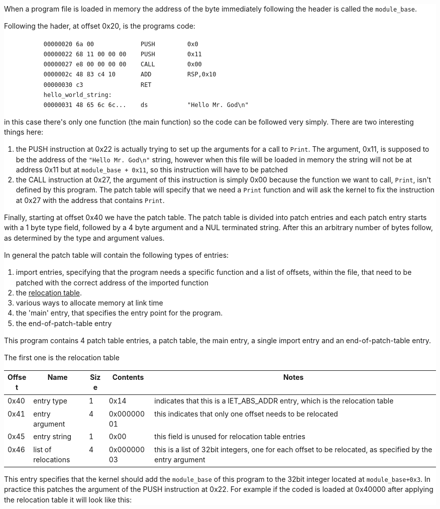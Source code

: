 When a program file is loaded in memory the address of the byte immediately following the header is called the `module_base`.

Following the hader, at offset 0x20, is the programs code:

```
           00000020 6a 00             PUSH         0x0
           00000022 68 11 00 00 00    PUSH         0x11
           00000027 e8 00 00 00 00    CALL         0x00
           0000002c 48 83 c4 10       ADD          RSP,0x10
           00000030 c3                RET
           hello_world_string:
           00000031 48 65 6c 6c...    ds           "Hello Mr. God\n"
```

in this case there's only one function (the main function) so the code can be followed very simply. 
There are two interesting things here:
1. the PUSH instruction at 0x22 is actually trying to set up the arguments for a call to `Print`. The argument, 0x11, is supposed to be the address of the `"Hello Mr. God\n"` string, however when this file will be loaded in memory the string will not be at address 0x11 but at `module_base + 0x11`, so this instruction will have to be patched
2. the CALL instruction at 0x27, the argument of this instruction is simply 0x00 because the function we want to call, `Print`, isn't defined by this program. The patch table will specify that we need a `Print` function and will ask the kernel to fix the instruction at 0x27 with the address that contains `Print`.

Finally, starting at offset 0x40 we have the patch table. The patch table is divided into patch entries and each patch entry starts with a 1 byte type field, followed by a 4 byte argument and a NUL terminated string. After this an arbitrary number of bytes follow, as determined by the type and argument values.

In general the patch table will contain the following types of entries:

1. import entries, specifying that the program needs a specific function and a list of offsets, within the file, that need to be patched with the correct address of the imported function
2. the [relocation table](https://en.wikipedia.org/wiki/Relocation_table).
3. various ways to allocate memory at link time
4. the 'main' entry, that specifies the entry point for the program.
5. the end-of-patch-table entry

This program contains 4 patch table entries, a patch table, the main entry, a single import entry and an end-of-patch-table entry.

The first one is the relocation table

| Offset | Name | Size | Contents | Notes |
| --- | --- | --- | --- | --- |
| 0x40 | entry type		| 1 | 0x14 | indicates that this is a IET_ABS_ADDR entry, which is the relocation table |
| 0x41 | entry argument		| 4 | 0x00000001 | this indicates that only one offset needs to be relocated |
| 0x45 | entry string 		| 1 | 0x00 | this field is unused for relocation table entries |
| 0x46 | list of relocations	| 4 | 0x00000003 | this is a list of 32bit integers, one for each offset to be relocated, as specified by the entry argument |

This entry specifies that the kernel should add the `module_base` of this program to the 32bit integer located at `module_base+0x3`. In practice this patches the argument of the PUSH instruction at 0x22. For example if the coded is loaded at 0x40000 after applying the relocation table it will look like this:
